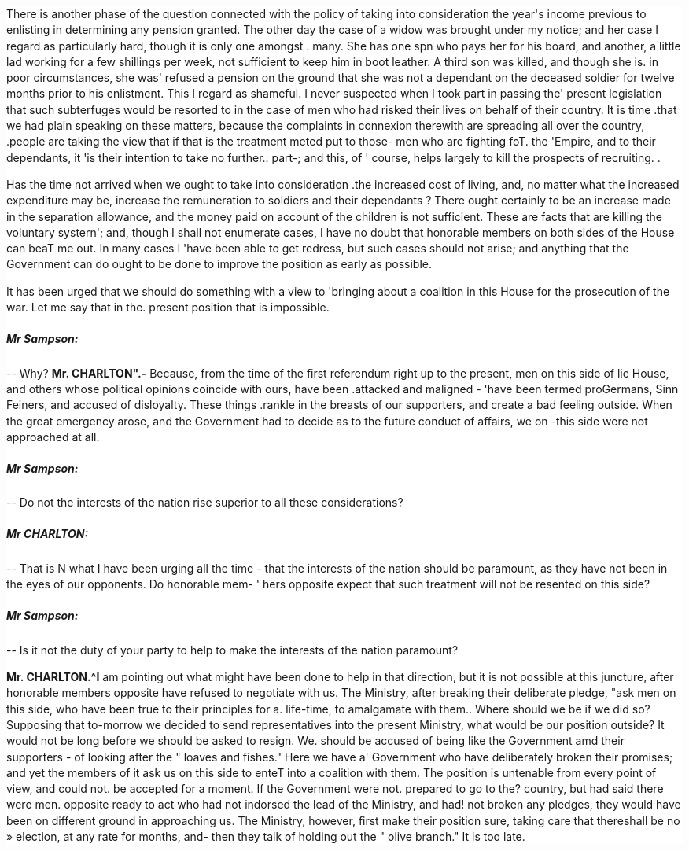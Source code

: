 There is another phase of the question connected with the policy of taking into consideration the year's income previous to enlisting in determining any pension granted. The other day the case of a widow was brought under my notice; and her case I regard as particularly hard, though it is only one amongst . many. She has one spn who pays her for his board, and another, a little lad working for a few shillings per week, not sufficient to keep him in boot leather. A third son was killed, and though she is. in poor circumstances, she was' refused a pension on the ground that she was not a dependant on the deceased soldier for twelve months prior to his enlistment. This I regard as shameful. I never suspected when I took part in passing the' present legislation that such subterfuges would be resorted to in the case of men who had risked their lives on behalf of their country. It is time .that we had plain speaking on these matters, because the complaints in connexion therewith are spreading all over the country, .people are taking the view that if that is the treatment meted put to those- men who are fighting foT. the 'Empire, and to their dependants, it 'is their intention to take no further.: part-; and this, of ' course, helps largely to kill the prospects of recruiting. .  

Has the time not arrived when we ought to take into consideration .the increased cost of living, and, no matter what the increased expenditure may be, increase the remuneration to soldiers and their dependants ? There ought certainly to be an increase made in the separation allowance, and the money paid on account of the children is not sufficient. These are facts that are killing the voluntary systern'; and, though I shall not enumerate cases, I have no doubt that honorable members on both sides of the House can beaT me out. In many cases I 'have been able to get redress, but such cases should not arise; and anything that the Government can do ought to be done to improve the position as early as possible. 

It has been urged that we should do something with a view to 'bringing about a coalition in this House for the prosecution of the war. Let me say that in the. present position that is impossible. 

##### Mr Sampson:

-- Why?  **Mr. CHARLTON".-**  Because, from the time of the first referendum right up to the present, men on this side of lie House, and others whose political opinions coincide with ours, have been .attacked and maligned - 'have been termed proGermans, Sinn Feiners, and accused of disloyalty. These things .rankle in the breasts of our supporters, and create a bad feeling outside. When the great emergency arose, and the Government had to decide as to the future conduct of affairs, we on -this side were not approached at all. 

##### Mr Sampson:

-- Do not the interests of the nation rise superior to all these considerations? 

##### Mr CHARLTON:

-- That is N what I have been urging all the time - that the interests of the nation should be paramount, as they have not been in the eyes of our opponents. Do honorable mem- ' hers opposite expect that such treatment will not be resented on this side? 

##### Mr Sampson:

-- Is it not the duty of your party to help to make the interests of the nation paramount? 


 **Mr. CHARLTON.^I** am pointing out what might have been done to help in that direction, but it is not possible at this juncture, after honorable members opposite have refused to negotiate with us. The Ministry, after breaking their deliberate pledge, "ask men on this side, who have been true to their principles for a. life-time, to amalgamate with them.. Where should we be if we did so? Supposing that to-morrow we decided to send representatives into the present Ministry, what would be our position outside? It would not be long before we should be asked to resign. We. should be accused of being like the Government amd their supporters - of looking after the " loaves and fishes." Here we have a' Government who have deliberately broken their promises; and yet the members of it ask us on this side to enteT into a coalition with them. The position is untenable from every point of view, and could not. be accepted for a moment. If the Government were not. prepared to go to the? country, but had said there were men. opposite ready to act who had not indorsed the lead of the Ministry, and had! not broken any pledges, they would have been on different ground in approaching us. The Ministry, however, first make their position sure, taking care that thereshall be no » election, at any rate for months, and- then they talk of holding out the " olive branch." It is too late. 

